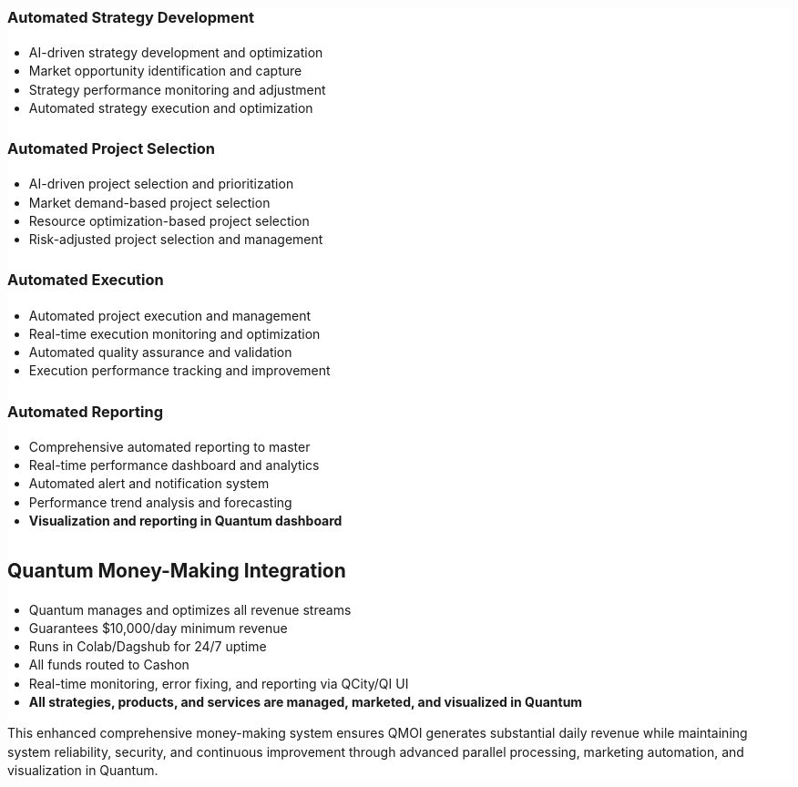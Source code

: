 ### Automated Strategy Development
- AI-driven strategy development and optimization
- Market opportunity identification and capture
- Strategy performance monitoring and adjustment
- Automated strategy execution and optimization

### Automated Project Selection
- AI-driven project selection and prioritization
- Market demand-based project selection
- Resource optimization-based project selection
- Risk-adjusted project selection and management

### Automated Execution
- Automated project execution and management
- Real-time execution monitoring and optimization
- Automated quality assurance and validation
- Execution performance tracking and improvement

### Automated Reporting
- Comprehensive automated reporting to master
- Real-time performance dashboard and analytics
- Automated alert and notification system
- Performance trend analysis and forecasting
- **Visualization and reporting in Quantum dashboard**

## Quantum Money-Making Integration

- Quantum manages and optimizes all revenue streams
- Guarantees $10,000/day minimum revenue
- Runs in Colab/Dagshub for 24/7 uptime
- All funds routed to Cashon
- Real-time monitoring, error fixing, and reporting via QCity/QI UI
- **All strategies, products, and services are managed, marketed, and visualized in Quantum**

This enhanced comprehensive money-making system ensures QMOI generates substantial daily revenue while maintaining system reliability, security, and continuous improvement through advanced parallel processing, marketing automation, and visualization in Quantum. 